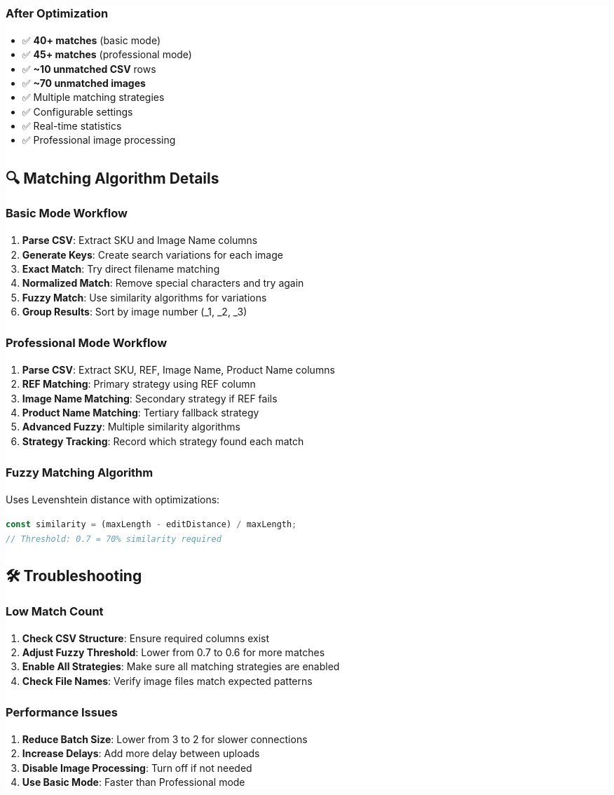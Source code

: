 ### **After Optimization**
- ✅ **40+ matches** (basic mode)
- ✅ **45+ matches** (professional mode)
- ✅ **~10 unmatched CSV** rows
- ✅ **~70 unmatched images**
- ✅ Multiple matching strategies
- ✅ Configurable settings
- ✅ Real-time statistics
- ✅ Professional image processing

## 🔍 **Matching Algorithm Details**

### **Basic Mode Workflow**
1. **Parse CSV**: Extract SKU and Image Name columns
2. **Generate Keys**: Create search variations for each image
3. **Exact Match**: Try direct filename matching
4. **Normalized Match**: Remove special characters and try again
5. **Fuzzy Match**: Use similarity algorithms for variations
6. **Group Results**: Sort by image number (_1, _2, _3)

### **Professional Mode Workflow**
1. **Parse CSV**: Extract SKU, REF, Image Name, Product Name columns
2. **REF Matching**: Primary strategy using REF column
3. **Image Name Matching**: Secondary strategy if REF fails
4. **Product Name Matching**: Tertiary fallback strategy
5. **Advanced Fuzzy**: Multiple similarity algorithms
6. **Strategy Tracking**: Record which strategy found each match

### **Fuzzy Matching Algorithm**
Uses Levenshtein distance with optimizations:
```javascript
const similarity = (maxLength - editDistance) / maxLength;
// Threshold: 0.7 = 70% similarity required
```

## 🛠️ **Troubleshooting**

### **Low Match Count**
1. **Check CSV Structure**: Ensure required columns exist
2. **Adjust Fuzzy Threshold**: Lower from 0.7 to 0.6 for more matches
3. **Enable All Strategies**: Make sure all matching strategies are enabled
4. **Check File Names**: Verify image files match expected patterns

### **Performance Issues**
1. **Reduce Batch Size**: Lower from 3 to 2 for slower connections
2. **Increase Delays**: Add more delay between uploads
3. **Disable Image Processing**: Turn off if not needed
4. **Use Basic Mode**: Faster than Professional mode
